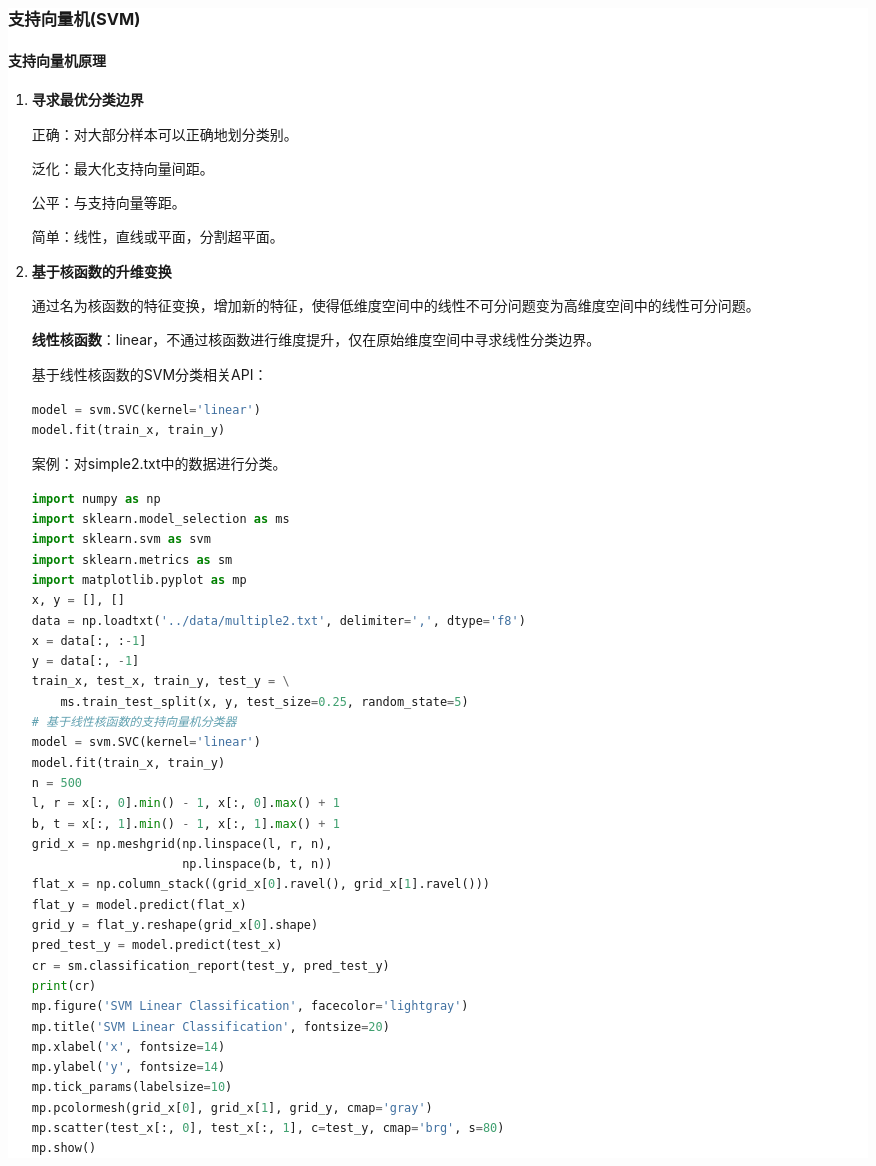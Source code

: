 ### 支持向量机(SVM)

#### 支持向量机原理

1. **寻求最优分类边界**

   正确：对大部分样本可以正确地划分类别。

   泛化：最大化支持向量间距。

   公平：与支持向量等距。

   简单：线性，直线或平面，分割超平面。

2. **基于核函数的升维变换**

   通过名为核函数的特征变换，增加新的特征，使得低维度空间中的线性不可分问题变为高维度空间中的线性可分问题。 

   **线性核函数**：linear，不通过核函数进行维度提升，仅在原始维度空间中寻求线性分类边界。

   基于线性核函数的SVM分类相关API：

   ```python
   model = svm.SVC(kernel='linear')
   model.fit(train_x, train_y)
   ```

   案例：对simple2.txt中的数据进行分类。

   ```python
   import numpy as np
   import sklearn.model_selection as ms
   import sklearn.svm as svm
   import sklearn.metrics as sm
   import matplotlib.pyplot as mp
   x, y = [], []
   data = np.loadtxt('../data/multiple2.txt', delimiter=',', dtype='f8')
   x = data[:, :-1]
   y = data[:, -1]
   train_x, test_x, train_y, test_y = \
       ms.train_test_split(x, y, test_size=0.25, random_state=5)
   # 基于线性核函数的支持向量机分类器
   model = svm.SVC(kernel='linear')
   model.fit(train_x, train_y)
   n = 500
   l, r = x[:, 0].min() - 1, x[:, 0].max() + 1
   b, t = x[:, 1].min() - 1, x[:, 1].max() + 1
   grid_x = np.meshgrid(np.linspace(l, r, n),
                        np.linspace(b, t, n))
   flat_x = np.column_stack((grid_x[0].ravel(), grid_x[1].ravel()))    
   flat_y = model.predict(flat_x)
   grid_y = flat_y.reshape(grid_x[0].shape)
   pred_test_y = model.predict(test_x)
   cr = sm.classification_report(test_y, pred_test_y)
   print(cr)
   mp.figure('SVM Linear Classification', facecolor='lightgray')
   mp.title('SVM Linear Classification', fontsize=20)
   mp.xlabel('x', fontsize=14)
   mp.ylabel('y', fontsize=14)
   mp.tick_params(labelsize=10)
   mp.pcolormesh(grid_x[0], grid_x[1], grid_y, cmap='gray')
   mp.scatter(test_x[:, 0], test_x[:, 1], c=test_y, cmap='brg', s=80)
   mp.show()
   ```
